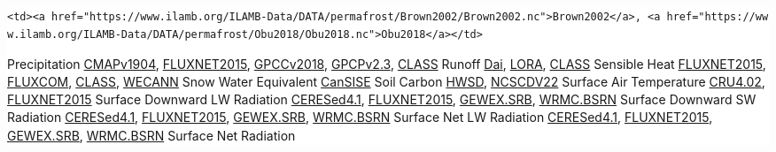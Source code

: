     <td><a href="https://www.ilamb.org/ILAMB-Data/DATA/permafrost/Brown2002/Brown2002.nc">Brown2002</a>, <a href="https://www.ilamb.org/ILAMB-Data/DATA/permafrost/Obu2018/Obu2018.nc">Obu2018</a></td>
  </tr>
  <tr>
    <td>Precipitation</td>
    <td><a href="https://www.ilamb.org/ILAMB-Data/DATA/pr/CMAPv1904/pr.nc">CMAPv1904</a>, <a href="https://www.ilamb.org/ILAMB-Data/DATA/pr/FLUXNET2015/pr.nc">FLUXNET2015</a>, <a href="https://www.ilamb.org/ILAMB-Data/DATA/pr/GPCCv2018/pr.nc">GPCCv2018</a>, <a href="https://www.ilamb.org/ILAMB-Data/DATA/pr/GPCPv2.3/pr.nc">GPCPv2.3</a>, <a href="https://www.ilamb.org/ILAMB-Data/DATA/pr/CLASS/pr.nc">CLASS</a></td>
  </tr>
  <tr>
    <td>Runoff</td>
    <td><a href="https://www.ilamb.org/ILAMB-Data/DATA/mrro/Dai/runoff.nc">Dai</a>, <a href="https://www.ilamb.org/ILAMB-Data/DATA/mrro/LORA/LORA.nc">LORA</a>, <a href="https://www.ilamb.org/ILAMB-Data/DATA/mrro/CLASS/mrro.nc">CLASS</a></td>
  </tr>
  <tr>
    <td>Sensible Heat</td>
    <td><a href="https://www.ilamb.org/ILAMB-Data/DATA/hfss/FLUXNET2015/hfss.nc">FLUXNET2015</a>, <a href="https://www.ilamb.org/ILAMB-Data/DATA/hfss/FLUXCOM/sh.nc">FLUXCOM</a>, <a href="https://www.ilamb.org/ILAMB-Data/DATA/hfss/CLASS/hfss.nc">CLASS</a>, <a href="https://www.ilamb.org/ILAMB-Data/DATA/hfss/WECANN/hfss.nc">WECANN</a></td>
  </tr>
  <tr>
    <td>Snow Water Equivalent</td>
    <td><a href="https://www.ilamb.org/ILAMB-Data/DATA/swe/CanSISE/swe.nc">CanSISE</a></td>
  </tr>
  <tr>
    <td>Soil Carbon</td>
    <td><a href="https://www.ilamb.org/ILAMB-Data/DATA/cSoil/HWSD/soilc_0.5x0.5.nc">HWSD</a>, <a href="https://www.ilamb.org/ILAMB-Data/DATA/cSoil/NCSCDV22/soilc_0.5x0.5.nc">NCSCDV22</a></td>
  </tr>
  <tr>
    <td>Surface Air Temperature</td>
    <td><a href="https://www.ilamb.org/ILAMB-Data/DATA/tas/CRU4.02/tas.nc">CRU4.02</a>, <a href="https://www.ilamb.org/ILAMB-Data/DATA/tas/FLUXNET2015/tas.nc">FLUXNET2015</a></td>
  </tr>
  <tr>
    <td>Surface Downward LW Radiation</td>
    <td><a href="https://www.ilamb.org/ILAMB-Data/DATA/rlds/CERESed4.1/rlds.nc">CERESed4.1</a>, <a href="https://www.ilamb.org/ILAMB-Data/DATA/rlds/FLUXNET2015/rlds.nc">FLUXNET2015</a>, <a href="https://www.ilamb.org/ILAMB-Data/DATA/rlds/GEWEX.SRB/rlds_0.5x0.5.nc">GEWEX.SRB</a>, <a href="https://www.ilamb.org/ILAMB-Data/DATA/rlds/WRMC.BSRN/rlds.nc">WRMC.BSRN</a></td>
  </tr>
  <tr>
    <td>Surface Downward SW Radiation</td>
    <td><a href="https://www.ilamb.org/ILAMB-Data/DATA/rsds/CERESed4.1/rsds.nc">CERESed4.1</a>, <a href="https://www.ilamb.org/ILAMB-Data/DATA/rsds/FLUXNET2015/rsds.nc">FLUXNET2015</a>, <a href="https://www.ilamb.org/ILAMB-Data/DATA/rsds/GEWEX.SRB/rsds_0.5x0.5.nc">GEWEX.SRB</a>, <a href="https://www.ilamb.org/ILAMB-Data/DATA/rsds/WRMC.BSRN/rsds.nc">WRMC.BSRN</a></td>
  </tr>
  <tr>
    <td>Surface Net LW Radiation</td>
    <td><a href="https://www.ilamb.org/ILAMB-Data/DATA/rlns/CERESed4.1/rlns.nc">CERESed4.1</a>, <a href="https://www.ilamb.org/ILAMB-Data/DATA/rlns/FLUXNET2015/rlns.nc">FLUXNET2015</a>, <a href="https://www.ilamb.org/ILAMB-Data/DATA/rlns/GEWEX.SRB/rlns_0.5x0.5.nc">GEWEX.SRB</a>, <a href="https://www.ilamb.org/ILAMB-Data/DATA/rlns/WRMC.BSRN/rlns.nc">WRMC.BSRN</a></td>
  </tr>
  <tr>
    <td>Surface Net Radiation</td>